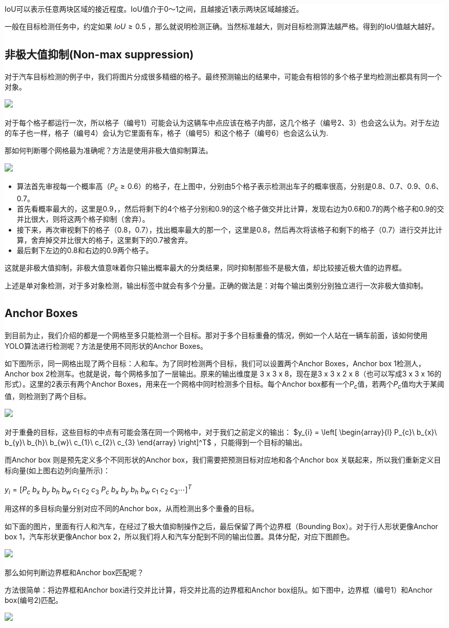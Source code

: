 IoU可以表示任意两块区域的接近程度。IoU值介于0～1之间，且越接近1表示两块区域越接近。

一般在目标检测任务中，约定如果 $IoU\geqslant0.5$ ，那么就说明检测正确。当然标准越大，则对目标检测算法越严格。得到的IoU值越大越好。

## 非极大值抑制(Non-max suppression)

对于汽车目标检测的例子中，我们将图片分成很多精细的格子。最终预测输出的结果中，可能会有相邻的多个格子里均检测出都具有同一个对象。

![](https://raw.githubusercontent.com/AlbertHG/Coursera-Deep-Learning-deeplearning.ai/master/04-Convolutional%20Neural%20Networks/week3/md_images/10.png)

对于每个格子都运行一次，所以格子（编号1）可能会认为这辆车中点应该在格子内部，这几个格子（编号2、3）也会这么认为。对于左边的车子也一样，格子（编号4）会认为它里面有车，格子（编号5）和这个格子（编号6）也会这么认为.

那如何判断哪个网格最为准确呢？方法是使用非极大值抑制算法。

![](https://raw.githubusercontent.com/AlbertHG/Coursera-Deep-Learning-deeplearning.ai/master/04-Convolutional%20Neural%20Networks/week3/md_images/11.jpg)

- 算法首先审视每一个概率高（$P_c\geqslant0.6$）的格子，在上图中，分别由5个格子表示检测出车子的概率很高，分别是0.8、0.7、0.9、0.6、0.7。
- 首先看概率最大的，这里是0.9，，然后将剩下的4个格子分别和0.9的这个格子做交并比计算，发现右边为0.6和0.7的两个格子和0.9的交并比很大，则将这两个格子抑制（舍弃）。
- 接下来，再次审视剩下的格子（0.8，0.7），找出概率最大的那一个，这里是0.8，然后再次将该格子和剩下的格子（0.7）进行交并比计算，舍弃掉交并比很大的格子，这里剩下的0.7被舍弃。
- 最后剩下左边的0.8和右边的0.9两个格子。

这就是非极大值抑制，非极大值意味着你只输出概率最大的分类结果，同时抑制那些不是极大值，却比较接近极大值的边界框。

上述是单对象检测，对于多对象检测，输出标签中就会有多个分量。正确的做法是：对每个输出类别分别独立进行一次非极大值抑制。

## Anchor Boxes

到目前为止，我们介绍的都是一个网格至多只能检测一个目标。那对于多个目标重叠的情况，例如一个人站在一辆车前面，该如何使用YOLO算法进行检测呢？方法是使用不同形状的Anchor Boxes。

如下图所示，同一网格出现了两个目标：人和车。为了同时检测两个目标，我们可以设置两个Anchor Boxes，Anchor box 1检测人，Anchor box 2检测车。也就是说，每个网格多加了一层输出。原来的输出维度是 3 x 3 x 8，现在是3 x 3 x 2 x 8（也可以写成3 x 3 x 16的形式）。这里的2表示有两个Anchor Boxes，用来在一个网格中同时检测多个目标。每个Anchor box都有一个$P_c$值，若两个$P_c$值均大于某阈值，则检测到了两个目标。

![](https://raw.githubusercontent.com/AlbertHG/Coursera-Deep-Learning-deeplearning.ai/master/04-Convolutional%20Neural%20Networks/week3/md_images/12.jpg)

对于重叠的目标，这些目标的中点有可能会落在同一个网格中，对于我们之前定义的输出： $y_{i} = \left[ \begin{array}{l} P_{c}\ b_{x}\ b_{y}\ b_{h}\ b_{w}\ c_{1}\ c_{2}\ c_{3} \end{array} \right]^T$ ，只能得到一个目标的输出。

而Anchor box 则是预先定义多个不同形状的Anchor box，我们需要把预测目标对应地和各个Anchor box 关联起来，所以我们重新定义目标向量(如上图右边列向量所示)：

$y_{i} = \left[ P_{c}\ b_{x}\ b_{y}\ b_{h}\ b_{w}\ c_{1}\ c_{2}\ c_{3}\ P_{c}\ b_{x}\ b_{y}\ b_{h}\ b_{w}\ c_{1}\ c_{2}\ c_{3}\cdots\right]^T$

用这样的多目标向量分别对应不同的Anchor box，从而检测出多个重叠的目标。

如下面的图片，里面有行人和汽车，在经过了极大值抑制操作之后，最后保留了两个边界框（Bounding Box）。对于行人形状更像Anchor box 1，汽车形状更像Anchor box 2，所以我们将人和汽车分配到不同的输出位置。具体分配，对应下图颜色。

![](https://raw.githubusercontent.com/AlbertHG/Coursera-Deep-Learning-deeplearning.ai/master/04-Convolutional%20Neural%20Networks/week3/md_images/13.jpg)

那么如何判断边界框和Anchor box匹配呢？

方法很简单：将边界框和Anchor box进行交并比计算，将交并比高的边界框和Anchor box组队。如下图中，边界框（编号1）和Anchor box(编号2)匹配。

![](https://raw.githubusercontent.com/AlbertHG/Coursera-Deep-Learning-deeplearning.ai/master/04-Convolutional%20Neural%20Networks/week3/md_images/18.jpg)
